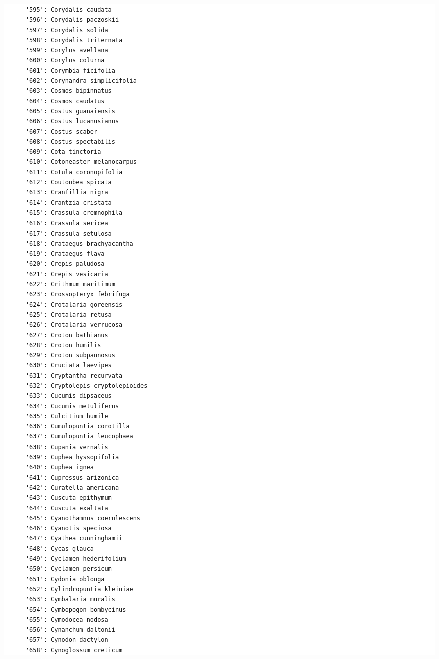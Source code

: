           '595': Corydalis caudata
          '596': Corydalis paczoskii
          '597': Corydalis solida
          '598': Corydalis triternata
          '599': Corylus avellana
          '600': Corylus colurna
          '601': Corymbia ficifolia
          '602': Corynandra simplicifolia
          '603': Cosmos bipinnatus
          '604': Cosmos caudatus
          '605': Costus guanaiensis
          '606': Costus lucanusianus
          '607': Costus scaber
          '608': Costus spectabilis
          '609': Cota tinctoria
          '610': Cotoneaster melanocarpus
          '611': Cotula coronopifolia
          '612': Coutoubea spicata
          '613': Cranfillia nigra
          '614': Crantzia cristata
          '615': Crassula cremnophila
          '616': Crassula sericea
          '617': Crassula setulosa
          '618': Crataegus brachyacantha
          '619': Crataegus flava
          '620': Crepis paludosa
          '621': Crepis vesicaria
          '622': Crithmum maritimum
          '623': Crossopteryx febrifuga
          '624': Crotalaria goreensis
          '625': Crotalaria retusa
          '626': Crotalaria verrucosa
          '627': Croton bathianus
          '628': Croton humilis
          '629': Croton subpannosus
          '630': Cruciata laevipes
          '631': Cryptantha recurvata
          '632': Cryptolepis cryptolepioides
          '633': Cucumis dipsaceus
          '634': Cucumis metuliferus
          '635': Culcitium humile
          '636': Cumulopuntia corotilla
          '637': Cumulopuntia leucophaea
          '638': Cupania vernalis
          '639': Cuphea hyssopifolia
          '640': Cuphea ignea
          '641': Cupressus arizonica
          '642': Curatella americana
          '643': Cuscuta epithymum
          '644': Cuscuta exaltata
          '645': Cyanothamnus coerulescens
          '646': Cyanotis speciosa
          '647': Cyathea cunninghamii
          '648': Cycas glauca
          '649': Cyclamen hederifolium
          '650': Cyclamen persicum
          '651': Cydonia oblonga
          '652': Cylindropuntia kleiniae
          '653': Cymbalaria muralis
          '654': Cymbopogon bombycinus
          '655': Cymodocea nodosa
          '656': Cynanchum daltonii
          '657': Cynodon dactylon
          '658': Cynoglossum creticum